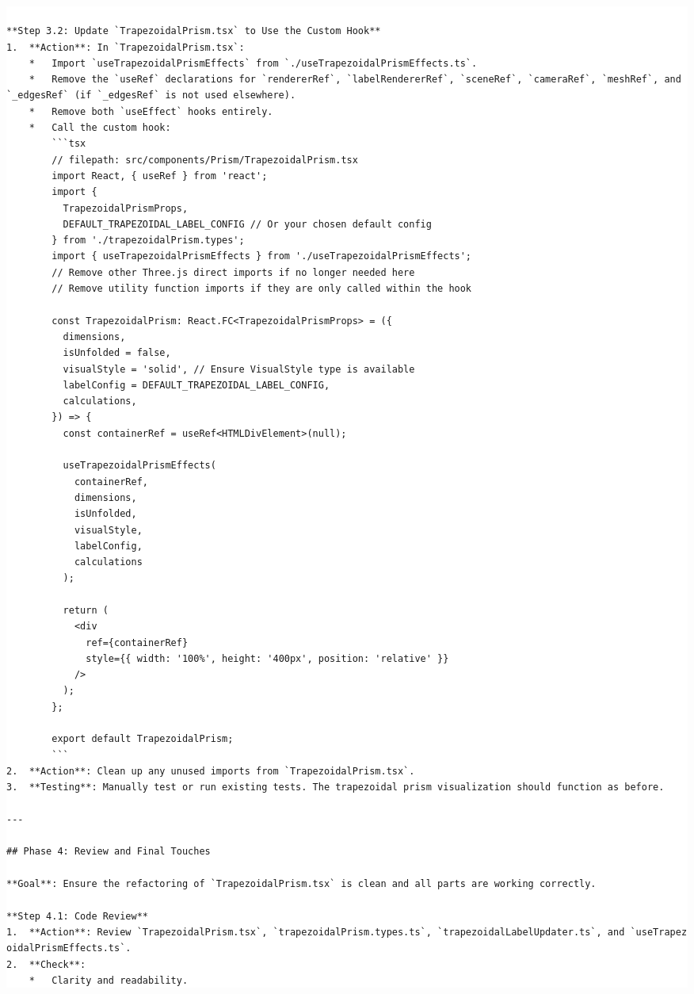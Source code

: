 ```<!-- filepath: /Users/rei/Documents/code/js-projects/remaths/specs/refactoring-for-modularity.md -->

**Step 3.2: Update `TrapezoidalPrism.tsx` to Use the Custom Hook**
1.  **Action**: In `TrapezoidalPrism.tsx`:
    *   Import `useTrapezoidalPrismEffects` from `./useTrapezoidalPrismEffects.ts`.
    *   Remove the `useRef` declarations for `rendererRef`, `labelRendererRef`, `sceneRef`, `cameraRef`, `meshRef`, and `_edgesRef` (if `_edgesRef` is not used elsewhere).
    *   Remove both `useEffect` hooks entirely.
    *   Call the custom hook:
        ```tsx
        // filepath: src/components/Prism/TrapezoidalPrism.tsx
        import React, { useRef } from 'react';
        import { 
          TrapezoidalPrismProps, 
          DEFAULT_TRAPEZOIDAL_LABEL_CONFIG // Or your chosen default config
        } from './trapezoidalPrism.types';
        import { useTrapezoidalPrismEffects } from './useTrapezoidalPrismEffects';
        // Remove other Three.js direct imports if no longer needed here
        // Remove utility function imports if they are only called within the hook

        const TrapezoidalPrism: React.FC<TrapezoidalPrismProps> = ({
          dimensions,
          isUnfolded = false,
          visualStyle = 'solid', // Ensure VisualStyle type is available
          labelConfig = DEFAULT_TRAPEZOIDAL_LABEL_CONFIG,
          calculations,
        }) => {
          const containerRef = useRef<HTMLDivElement>(null);

          useTrapezoidalPrismEffects(
            containerRef,
            dimensions,
            isUnfolded,
            visualStyle,
            labelConfig,
            calculations
          );

          return (
            <div
              ref={containerRef}
              style={{ width: '100%', height: '400px', position: 'relative' }}
            />
          );
        };

        export default TrapezoidalPrism;
        ```
2.  **Action**: Clean up any unused imports from `TrapezoidalPrism.tsx`.
3.  **Testing**: Manually test or run existing tests. The trapezoidal prism visualization should function as before.

---

## Phase 4: Review and Final Touches

**Goal**: Ensure the refactoring of `TrapezoidalPrism.tsx` is clean and all parts are working correctly.

**Step 4.1: Code Review**
1.  **Action**: Review `TrapezoidalPrism.tsx`, `trapezoidalPrism.types.ts`, `trapezoidalLabelUpdater.ts`, and `useTrapezoidalPrismEffects.ts`.
2.  **Check**:
    *   Clarity and readability.
```